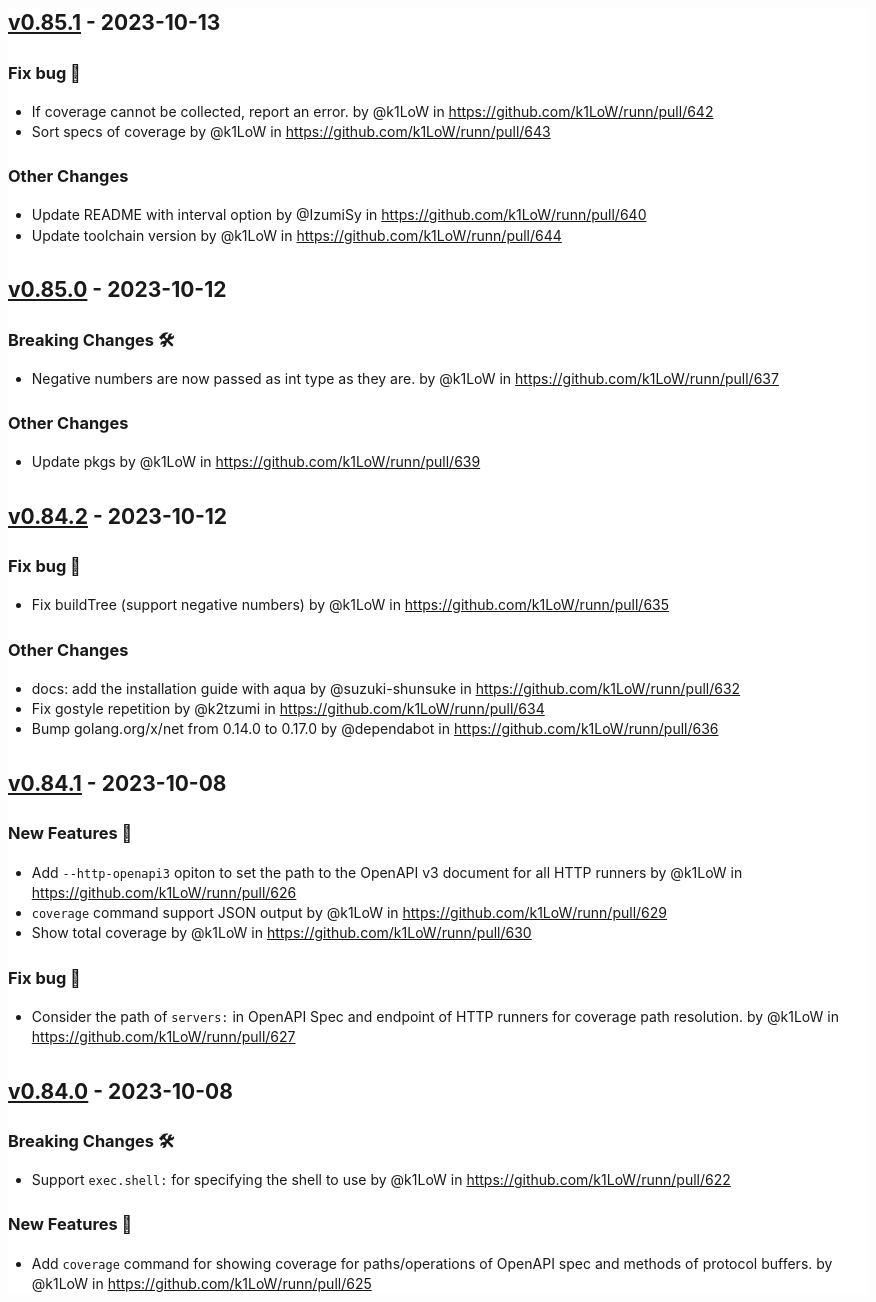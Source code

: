 ## [v0.85.1](https://github.com/k1LoW/runn/compare/v0.85.0...v0.85.1) - 2023-10-13
### Fix bug 🐛
- If coverage cannot be collected, report an error. by @k1LoW in https://github.com/k1LoW/runn/pull/642
- Sort specs of coverage by @k1LoW in https://github.com/k1LoW/runn/pull/643
### Other Changes
- Update README with interval option by @IzumiSy in https://github.com/k1LoW/runn/pull/640
- Update toolchain version by @k1LoW in https://github.com/k1LoW/runn/pull/644

## [v0.85.0](https://github.com/k1LoW/runn/compare/v0.84.2...v0.85.0) - 2023-10-12
### Breaking Changes 🛠
- Negative numbers are now passed as int type as they are. by @k1LoW in https://github.com/k1LoW/runn/pull/637
### Other Changes
- Update pkgs by @k1LoW in https://github.com/k1LoW/runn/pull/639

## [v0.84.2](https://github.com/k1LoW/runn/compare/v0.84.1...v0.84.2) - 2023-10-12
### Fix bug 🐛
- Fix buildTree (support negative numbers) by @k1LoW in https://github.com/k1LoW/runn/pull/635
### Other Changes
- docs: add the installation guide with aqua by @suzuki-shunsuke in https://github.com/k1LoW/runn/pull/632
- Fix gostyle repetition by @k2tzumi in https://github.com/k1LoW/runn/pull/634
- Bump golang.org/x/net from 0.14.0 to 0.17.0 by @dependabot in https://github.com/k1LoW/runn/pull/636

## [v0.84.1](https://github.com/k1LoW/runn/compare/v0.84.0...v0.84.1) - 2023-10-08
### New Features 🎉
- Add `--http-openapi3` opiton to set the path to the OpenAPI v3 document for all HTTP runners by @k1LoW in https://github.com/k1LoW/runn/pull/626
- `coverage` command support JSON output by @k1LoW in https://github.com/k1LoW/runn/pull/629
- Show total coverage by @k1LoW in https://github.com/k1LoW/runn/pull/630
### Fix bug 🐛
- Consider the path of `servers:` in OpenAPI Spec and endpoint of HTTP runners for coverage path resolution. by @k1LoW in https://github.com/k1LoW/runn/pull/627

## [v0.84.0](https://github.com/k1LoW/runn/compare/v0.83.1...v0.84.0) - 2023-10-08
### Breaking Changes 🛠
- Support `exec.shell:` for specifying the shell to use by @k1LoW in https://github.com/k1LoW/runn/pull/622
### New Features 🎉
- Add `coverage` command for showing coverage for paths/operations of OpenAPI spec and methods of protocol buffers. by @k1LoW in https://github.com/k1LoW/runn/pull/625
